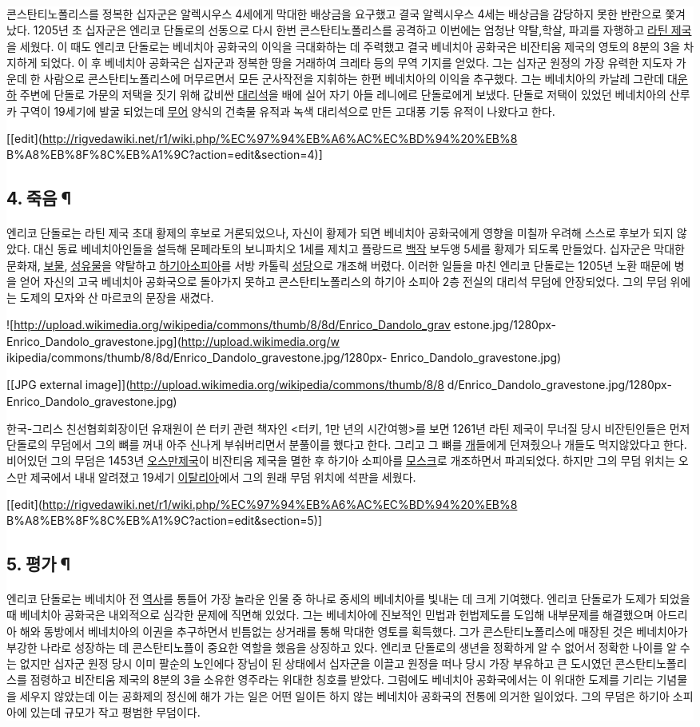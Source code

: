   

콘스탄티노폴리스를 정복한 십자군은 알렉시우스 4세에게 막대한 배상금을 요구했고 결국 알렉시우스 4세는 배상금을 감당하지 못한 반란으로
쫓겨났다. 1205년 초 십자군은 엔리코 단돌로의 선동으로 다시 한번 콘스탄티노폴리스를 공격하고 이번에는 엄청난 약탈,학살, 파괴를 자행하고
[라틴 제국](%EB%9D%BC%ED%8B%B4%20%EC%A0%9C%EA%B5%AD.md)을 세웠다. 이 때도 엔리코 단돌로는
베네치아 공화국의 이익을 극대화하는 데 주력했고 결국 베네치아 공화국은 비잔티움 제국의 영토의 8분의 3을 차지하게 되었다. 이 후 베네치아
공화국은 십자군과 정복한 땅을 거래하여 크레타 등의 무역 기지를 얻었다. 그는 십자군 원정의 가장 유력한 지도자 가운데 한 사람으로
콘스탄티노폴리스에 머무르면서 모든 군사작전을 지휘하는 한편 베네치아의 이익을 추구했다. 그는 베네치아의 카날레 그란데
대[운하](%EC%9A%B4%ED%95%98.md) 주변에 단돌로 가문의 저택을 짓기 위해 값비싼
[대리석](%EB%8C%80%EB%A6%AC%EC%84%9D.md)을 배에 실어 자기 아들 레니에르 단돌로에게 보냈다. 단돌로 저택이
있었던 베네치아의 산루카 구역이 19세기에 발굴 되었는데 [무어](%EB%AC%B4%EC%96%B4.md) 양식의 건축물 유적과 녹색
대리석으로 만든 고대풍 기둥 유적이 나왔다고 한다.

  

[[edit](http://rigvedawiki.net/r1/wiki.php/%EC%97%94%EB%A6%AC%EC%BD%94%20%EB%8
B%A8%EB%8F%8C%EB%A1%9C?action=edit&section=4)]

## 4. 죽음 ¶

엔리코 단돌로는 라틴 제국 초대 황제의 후보로 거론되었으나, 자신이 황제가 되면 베네치아 공화국에게 영향을 미칠까 우려해 스스로 후보가 되지
않았다. 대신 동료 베네치아인들을 설득해 몬페라토의 보니파치오 1세를 제치고 플랑드르 [백작](%EB%B0%B1%EC%9E%91.md)
보두앵 5세를 황제가 되도록 만들었다. 십자군은 막대한 문화재, [보물](%EB%B3%B4%EB%AC%BC.md),
[성유물](%EC%84%B1%EC%9C%A0%EB%AC%BC.md)을 약탈하고 [하기아소피아](%ED%95%98%EA%B8%B0%EC%95%84%20%EC%86%8C%ED%94%BC%EC%95%84.md)를 서방 카톨릭
[성당](%EC%84%B1%EB%8B%B9.md)으로 개조해 버렸다. 이러한 일들을 마친 엔리코 단돌로는 1205년 노환 때문에 병을
얻어 자신의 고국 베네치아 공화국으로 돌아가지 못하고 콘스탄티노폴리스의 하기아 소피아 2층 전실의 대리석 무덤에 안장되었다. 그의 무덤
위에는 도제의 모자와 산 마르코의 문장을 새겼다.

  

![http://upload.wikimedia.org/wikipedia/commons/thumb/8/8d/Enrico_Dandolo_grav
estone.jpg/1280px-Enrico_Dandolo_gravestone.jpg](http://upload.wikimedia.org/w
ikipedia/commons/thumb/8/8d/Enrico_Dandolo_gravestone.jpg/1280px-
Enrico_Dandolo_gravestone.jpg)

[[JPG external image]](http://upload.wikimedia.org/wikipedia/commons/thumb/8/8
d/Enrico_Dandolo_gravestone.jpg/1280px-Enrico_Dandolo_gravestone.jpg)

  

한국-그리스 친선협회회장이던 유재원이 쓴 터키 관련 책자인 <터키, 1만 년의 시간여행>를 보면 1261년 라틴 제국이 무너질 당시
비잔틴인들은 먼저 단돌로의 무덤에서 그의 뼈를 꺼내 아주 신나게 부숴버리면서 분풀이를 했다고 한다. 그리고 그 뼈를
[개](%EA%B0%9C.md)들에게 던져줬으나 개들도 먹지않았다고 한다. 비어있던 그의 무덤은 1453년 [오스만제국](%EC%98%A4%EC%8A%A4%EB%A7%8C%20%EC%A0%9C%EA%B5%AD.md)이 비잔티움 제국을 멸한 후 하기아
소피아를 [모스크](%EB%AA%A8%EC%8A%A4%ED%81%AC.md)로 개조하면서 파괴되었다. 하지만 그의 무덤 위치는 오스만
제국에서 내내 알려졌고 19세기 [이탈리아](%EC%9D%B4%ED%83%88%EB%A6%AC%EC%95%84.md)에서 그의 원래
무덤 위치에 석판을 세웠다.

  

[[edit](http://rigvedawiki.net/r1/wiki.php/%EC%97%94%EB%A6%AC%EC%BD%94%20%EB%8
B%A8%EB%8F%8C%EB%A1%9C?action=edit&section=5)]

## 5. 평가 ¶

엔리코 단돌로는 베네치아 전 [역사](%EC%97%AD%EC%82%AC.md)를 통틀어 가장 놀라운 인물 중 하나로 중세의 베네치아를
빛내는 데 크게 기여했다. 엔리코 단돌로가 도제가 되었을 때 베네치아 공화국은 내외적으로 심각한 문제에 직면해 있었다. 그는 베네치아에
진보적인 민법과 헌법제도를 도입해 내부문제를 해결했으며 아드리아 해와 동방에서 베네치아의 이권을 추구하면서 빈틈없는 상거래를 통해 막대한
영토를 획득했다. 그가 콘스탄티노폴리스에 매장된 것은 베네치아가 부강한 나라로 성장하는 데 콘스탄티노플이 중요한 역할을 했음을 상징하고
있다. 엔리코 단돌로의 생년을 정확하게 알 수 없어서 정확한 나이를 알 수는 없지만 십자군 원정 당시 이미 팔순의 노인에다 장님이 된
상태에서 십자군을 이끌고 원정을 떠나 당시 가장 부유하고 큰 도시였던 콘스탄티노폴리스를 점령하고 비잔티움 제국의 8분의 3을 소유한 영주라는
위대한 칭호를 받았다. 그럼에도 베네치아 공화국에서는 이 위대한 도제를 기리는 기념물을 세우지 않았는데 이는 공화제의 정신에 해가 가는 일은
어떤 일이든 하지 않는 베네치아 공화국의 전통에 의거한 일이었다. 그의 무덤은 하기아 소피아에 있는데 규모가 작고 평범한 무덤이다.
